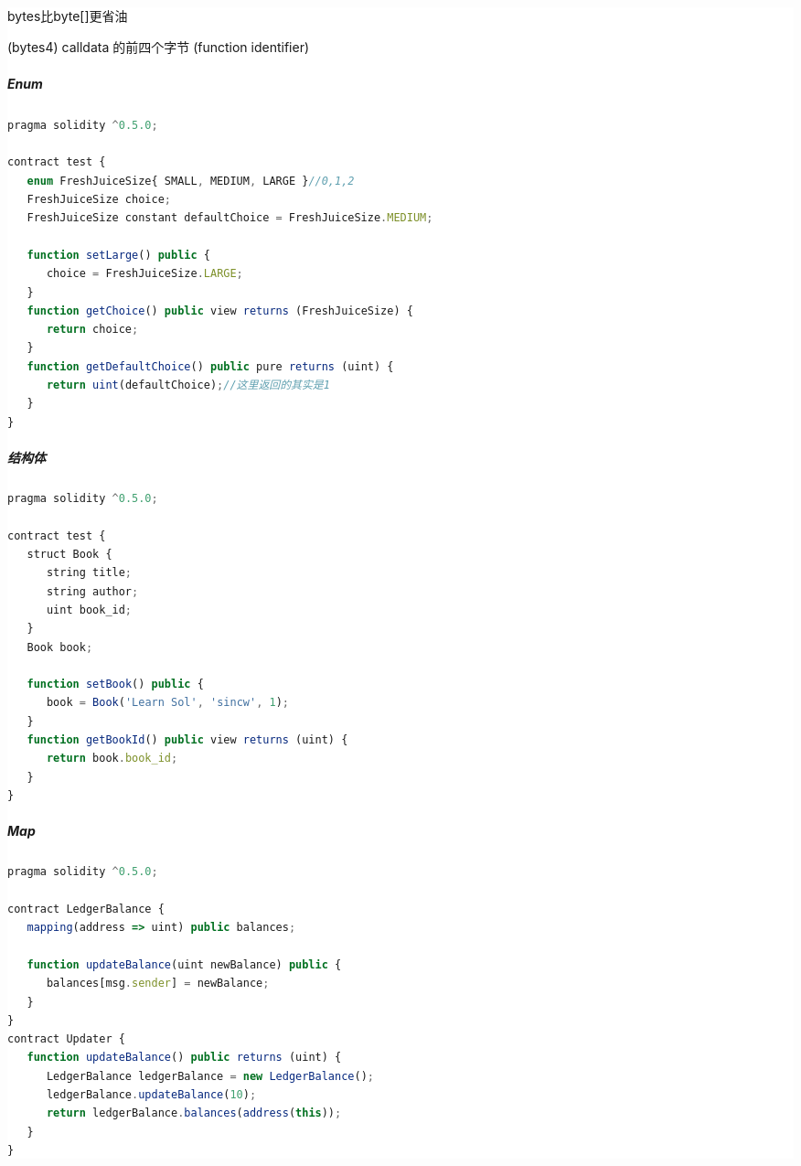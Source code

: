 bytes比byte[]更省油

(bytes4) calldata 的前四个字节 (function identifier)

##### Enum

```js
pragma solidity ^0.5.0;

contract test {
   enum FreshJuiceSize{ SMALL, MEDIUM, LARGE }//0,1,2
   FreshJuiceSize choice;
   FreshJuiceSize constant defaultChoice = FreshJuiceSize.MEDIUM;

   function setLarge() public {
      choice = FreshJuiceSize.LARGE;
   }
   function getChoice() public view returns (FreshJuiceSize) {
      return choice;
   }
   function getDefaultChoice() public pure returns (uint) {
      return uint(defaultChoice);//这里返回的其实是1
   }
}
```

##### 结构体

```js
pragma solidity ^0.5.0;

contract test {
   struct Book { 
      string title;
      string author;
      uint book_id;
   }
   Book book;

   function setBook() public {
      book = Book('Learn Sol', 'sincw', 1);
   }
   function getBookId() public view returns (uint) {
      return book.book_id;
   }
}
```

##### Map

```js
pragma solidity ^0.5.0;

contract LedgerBalance {
   mapping(address => uint) public balances;

   function updateBalance(uint newBalance) public {
      balances[msg.sender] = newBalance;
   }
}
contract Updater {
   function updateBalance() public returns (uint) {
      LedgerBalance ledgerBalance = new LedgerBalance();
      ledgerBalance.updateBalance(10);
      return ledgerBalance.balances(address(this));
   }
}
```